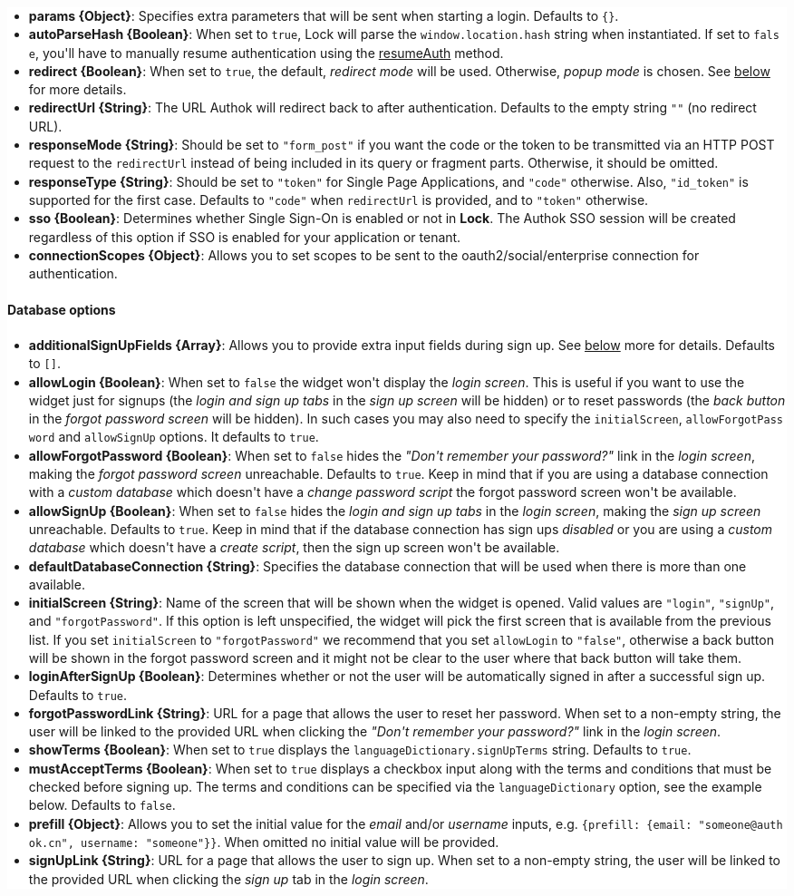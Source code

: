 - **params {Object}**: Specifies extra parameters that will be sent when starting a login. Defaults to `{}`.
- **autoParseHash {Boolean}**: When set to `true`, Lock will parse the `window.location.hash` string when instantiated. If set to `false`, you'll have to manually resume authentication using the [resumeAuth](#resumeauthhash-callback) method.
- **redirect {Boolean}**: When set to `true`, the default, _redirect mode_ will be used. Otherwise, _popup mode_ is chosen. See [below](#popup-mode) for more details.
- **redirectUrl {String}**: The URL Authok will redirect back to after authentication. Defaults to the empty string `""` (no redirect URL).
- **responseMode {String}**: Should be set to `"form_post"` if you want the code or the token to be transmitted via an HTTP POST request to the `redirectUrl` instead of being included in its query or fragment parts. Otherwise, it should be omitted.
- **responseType {String}**: Should be set to `"token"` for Single Page Applications, and `"code"` otherwise. Also, `"id_token"` is supported for the first case. Defaults to `"code"` when `redirectUrl` is provided, and to `"token"` otherwise.
- **sso {Boolean}**: Determines whether Single Sign-On is enabled or not in **Lock**. The Authok SSO session will be created regardless of this option if SSO is enabled for your application or tenant.
- **connectionScopes {Object}**: Allows you to set scopes to be sent to the oauth2/social/enterprise connection for authentication.

#### Database options

- **additionalSignUpFields {Array}**: Allows you to provide extra input fields during sign up. See [below](#additional-sign-up-fields) more for details. Defaults to `[]`.
- **allowLogin {Boolean}**: When set to `false` the widget won't display the _login screen_. This is useful if you want to use the widget just for signups (the _login and sign up tabs_ in the _sign up screen_ will be hidden) or to reset passwords (the _back button_ in the _forgot password screen_ will be hidden). In such cases you may also need to specify the `initialScreen`, `allowForgotPassword` and `allowSignUp` options. It defaults to `true`.
- **allowForgotPassword {Boolean}**: When set to `false` hides the _"Don't remember your password?"_ link in the _login screen_, making the _forgot password screen_ unreachable. Defaults to `true`. Keep in mind that if you are using a database connection with a _custom database_ which doesn't have a _change password script_ the forgot password screen won't be available.
- **allowSignUp {Boolean}**: When set to `false` hides the _login and sign up tabs_ in the _login screen_, making the _sign up screen_ unreachable. Defaults to `true`. Keep in mind that if the database connection has sign ups _disabled_ or you are using a _custom database_ which doesn't have a _create script_, then the sign up screen won't be available.
- **defaultDatabaseConnection {String}**: Specifies the database connection that will be used when there is more than one available.
- **initialScreen {String}**: Name of the screen that will be shown when the widget is opened. Valid values are `"login"`, `"signUp"`, and `"forgotPassword"`. If this option is left unspecified, the widget will pick the first screen that is available from the previous list. If you set `initialScreen` to `"forgotPassword"` we recommend that you set `allowLogin` to `"false"`, otherwise a back button will be shown in the forgot password screen and it might not be clear to the user where that back button will take them.
- **loginAfterSignUp {Boolean}**: Determines whether or not the user will be automatically signed in after a successful sign up. Defaults to `true`.
- **forgotPasswordLink {String}**: URL for a page that allows the user to reset her password. When set to a non-empty string, the user will be linked to the provided URL when clicking the _"Don't remember your password?"_ link in the _login screen_.
- **showTerms {Boolean}**: When set to `true` displays the `languageDictionary.signUpTerms` string. Defaults to `true`.
- **mustAcceptTerms {Boolean}**: When set to `true` displays a checkbox input along with the terms and conditions that must be checked before signing up. The terms and conditions can be specified via the `languageDictionary` option, see the example below. Defaults to `false`.
- **prefill {Object}**: Allows you to set the initial value for the _email_ and/or _username_ inputs, e.g. `{prefill: {email: "someone@authok.cn", username: "someone"}}`. When omitted no initial value will be provided.
- **signUpLink {String}**: URL for a page that allows the user to sign up. When set to a non-empty string, the user will be linked to the provided URL when clicking the _sign up_ tab in the _login screen_.